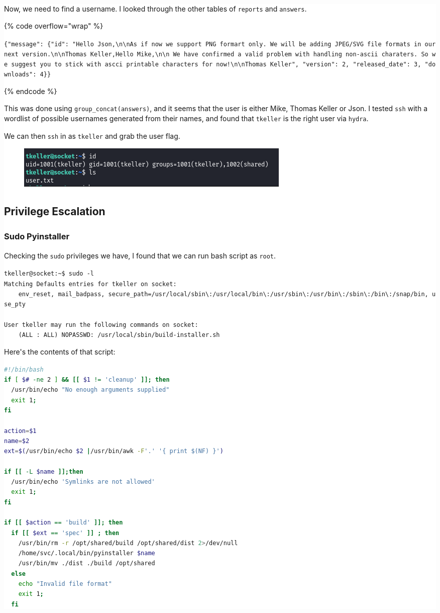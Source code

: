 Now, we need to find a username. I looked through the other tables of `reports` and `answers`.&#x20;

{% code overflow="wrap" %}
```
{"message": {"id": "Hello Json,\n\nAs if now we support PNG formart only. We will be adding JPEG/SVG file formats in our next version.\n\nThomas Keller,Hello Mike,\n\n We have confirmed a valid problem with handling non-ascii charaters. So we suggest you to stick with ascci printable characters for now!\n\nThomas Keller", "version": 2, "released_date": 3, "downloads": 4}}
```
{% endcode %}

This was done using `group_concat(answers)`, and it seems that the user is either Mike, Thomas Keller or Json. I tested `ssh` with a wordlist of possible usernames generated from their names, and found that `tkeller` is the right user via `hydra`.

We can then `ssh` in as `tkeller` and grab the user flag.

<figure><img src="../../.gitbook/assets/image (15) (1) (1) (1).png" alt=""><figcaption></figcaption></figure>

## Privilege Escalation

### Sudo Pyinstaller

Checking the `sudo` privileges we have, I found that we can run bash script as `root`.

```
tkeller@socket:~$ sudo -l
Matching Defaults entries for tkeller on socket:
    env_reset, mail_badpass, secure_path=/usr/local/sbin\:/usr/local/bin\:/usr/sbin\:/usr/bin\:/sbin\:/bin\:/snap/bin, use_pty

User tkeller may run the following commands on socket:
    (ALL : ALL) NOPASSWD: /usr/local/sbin/build-installer.sh
```

Here's the contents of that script:

```bash
#!/bin/bash
if [ $# -ne 2 ] && [[ $1 != 'cleanup' ]]; then
  /usr/bin/echo "No enough arguments supplied"
  exit 1;
fi

action=$1
name=$2
ext=$(/usr/bin/echo $2 |/usr/bin/awk -F'.' '{ print $(NF) }')

if [[ -L $name ]];then
  /usr/bin/echo 'Symlinks are not allowed'
  exit 1;
fi

if [[ $action == 'build' ]]; then
  if [[ $ext == 'spec' ]] ; then
    /usr/bin/rm -r /opt/shared/build /opt/shared/dist 2>/dev/null
    /home/svc/.local/bin/pyinstaller $name
    /usr/bin/mv ./dist ./build /opt/shared
  else
    echo "Invalid file format"
    exit 1;
  fi
```